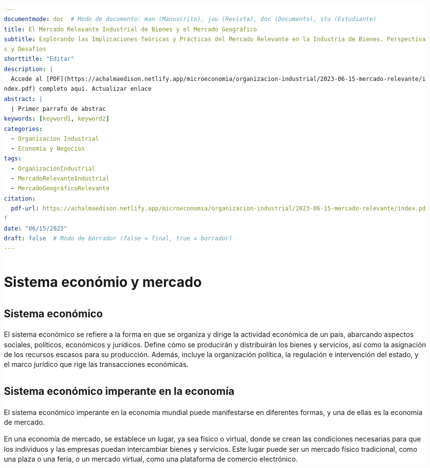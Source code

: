 ```yaml
---
documentmode: doc  # Modo de documento: man (Manuscrito), jou (Revista), doc (Documento), stu (Estudiante)
title: El Mercado Relevante Industrial de Bienes y el Mercado Geográfico
subtitle: Explorando las Implicaciones Teóricas y Prácticas del Mercado Relevante en la Industria de Bienes. Perspectivas y Desafíos
shorttitle: "Editar"
description: |
  Accede al [PDF](https://achalmaedison.netlify.app/microeconomia/organizacion-industrial/2023-06-15-mercado-relevante/index.pdf) completo aquí. Actualizar enlace
abstract: |
  | Primer parrafo de abstrac
keywords: [keyword1, keyword2]
categories:
  - Organizacion Industrial
  - Economía y Negocios
tags:
  - OrganizaciónIndustrial
  - MercadoRelevanteIndustrial
  - MercadoGeográficoRelevante
citation:
  pdf-url: https://achalmaedison.netlify.app/microeconomia/organizacion-industrial/2023-06-15-mercado-relevante/index.pdf
date: "06/15/2023"
draft: false  # Modo de borrador (false = final, true = borrador)
---
```








# Sistema económio y mercado

## Sistema económico

El sistema económico se refiere a la forma en que se organiza y dirige la actividad económica de un país, abarcando aspectos sociales, políticos, económicos y jurídicos. Define cómo se producirán y distribuirán los bienes y servicios, así como la asignación de los recursos escasos para su producción. Además, incluye la organización política, la regulación e intervención del estado, y el marco jurídico que rige las transacciones económicas.

## Sistema económico imperante en la economía

El sistema económico imperante en la economía mundial puede manifestarse en diferentes formas, y una de ellas es la economía de mercado.

En una economía de mercado, se establece un lugar, ya sea físico o virtual, donde se crean las condiciones necesarias para que los individuos y las empresas puedan intercambiar bienes y servicios. Este lugar puede ser un mercado físico tradicional, como una plaza o una feria, o un mercado virtual, como una plataforma de comercio electrónico.
